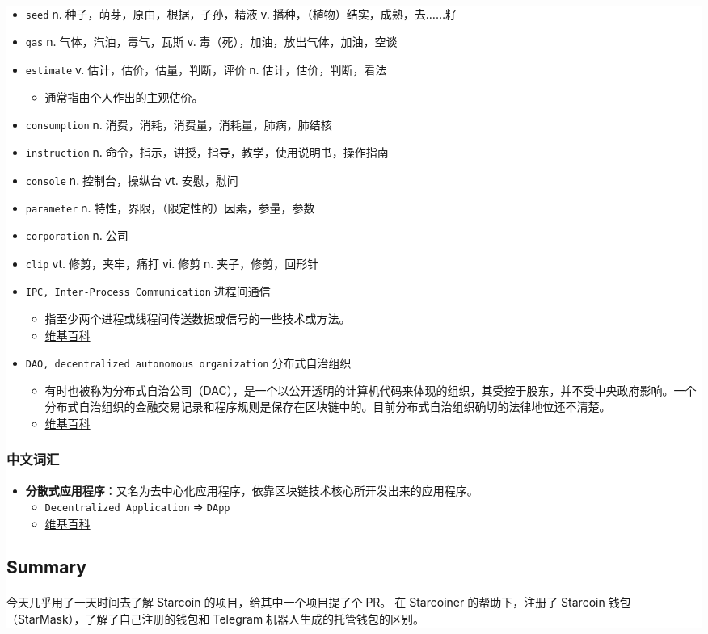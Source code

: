 - `seed` n. 种子，萌芽，原由，根据，子孙，精液 v. 播种，（植物）结实，成熟，去……籽

- `gas` n. 气体，汽油，毒气，瓦斯 v. 毒（死），加油，放出气体，加油，空谈

- `estimate` v. 估计，估价，估量，判断，评价 n. 估计，估价，判断，看法
  - 通常指由个人作出的主观估价。

- `consumption` n. 消费，消耗，消费量，消耗量，肺病，肺结核

- `instruction` n. 命令，指示，讲授，指导，教学，使用说明书，操作指南

- `console` n. 控制台，操纵台 vt. 安慰，慰问

- `parameter` n. 特性，界限，（限定性的）因素，参量，参数

- `corporation` n. 公司

- `clip` vt. 修剪，夹牢，痛打 vi. 修剪 n. 夹子，修剪，回形针

- `IPC, Inter-Process Communication` 进程间通信
  - 指至少两个进程或线程间传送数据或信号的一些技术或方法。
  - [维基百科](https://zh.m.wikipedia.org/wiki/行程間通訊)

- `DAO, decentralized autonomous organization` 分布式自治组织
  - 有时也被称为分布式自治公司（DAC），是一个以公开透明的计算机代码来体现的组织，其受控于股东，并不受中央政府影响。一个分布式自治组织的金融交易记录和程序规则是保存在区块链中的。目前分布式自治组织确切的法律地位还不清楚。
  - [维基百科](https://zh.m.wikipedia.org/wiki/分布式自治组织)

### 中文词汇

- **分散式应用程序**：又名为去中心化应用程序，依靠区块链技术核心所开发出来的应用程序。
  - `Decentralized Application` => `DApp`
  - [维基百科](https://zh.m.wikipedia.org/wiki/分散式應用程式)

## Summary

今天几乎用了一天时间去了解 Starcoin 的项目，给其中一个项目提了个 PR。
在 Starcoiner 的帮助下，注册了 Starcoin 钱包（StarMask），了解了自己注册的钱包和 Telegram 机器人生成的托管钱包的区别。
